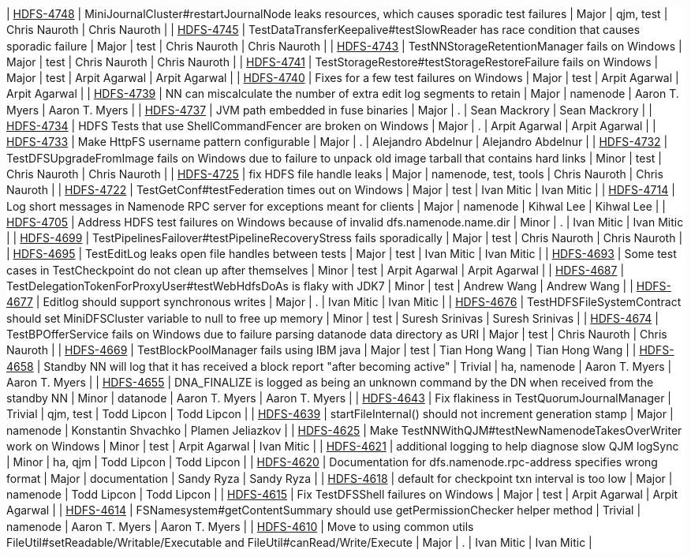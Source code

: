 | [HDFS-4748](https://issues.apache.org/jira/browse/HDFS-4748) | MiniJournalCluster#restartJournalNode leaks resources, which causes sporadic test failures |  Major | qjm, test | Chris Nauroth | Chris Nauroth |
| [HDFS-4745](https://issues.apache.org/jira/browse/HDFS-4745) | TestDataTransferKeepalive#testSlowReader has race condition that causes sporadic failure |  Major | test | Chris Nauroth | Chris Nauroth |
| [HDFS-4743](https://issues.apache.org/jira/browse/HDFS-4743) | TestNNStorageRetentionManager fails on Windows |  Major | test | Chris Nauroth | Chris Nauroth |
| [HDFS-4741](https://issues.apache.org/jira/browse/HDFS-4741) | TestStorageRestore#testStorageRestoreFailure fails on Windows |  Major | test | Arpit Agarwal | Arpit Agarwal |
| [HDFS-4740](https://issues.apache.org/jira/browse/HDFS-4740) | Fixes for a few test failures on Windows |  Major | test | Arpit Agarwal | Arpit Agarwal |
| [HDFS-4739](https://issues.apache.org/jira/browse/HDFS-4739) | NN can miscalculate the number of extra edit log segments to retain |  Major | namenode | Aaron T. Myers | Aaron T. Myers |
| [HDFS-4737](https://issues.apache.org/jira/browse/HDFS-4737) | JVM path embedded in fuse binaries |  Major | . | Sean Mackrory | Sean Mackrory |
| [HDFS-4734](https://issues.apache.org/jira/browse/HDFS-4734) | HDFS Tests that use ShellCommandFencer are broken on Windows |  Major | . | Arpit Agarwal | Arpit Agarwal |
| [HDFS-4733](https://issues.apache.org/jira/browse/HDFS-4733) | Make HttpFS username pattern configurable |  Major | . | Alejandro Abdelnur | Alejandro Abdelnur |
| [HDFS-4732](https://issues.apache.org/jira/browse/HDFS-4732) | TestDFSUpgradeFromImage fails on Windows due to failure to unpack old image tarball that contains hard links |  Minor | test | Chris Nauroth | Chris Nauroth |
| [HDFS-4725](https://issues.apache.org/jira/browse/HDFS-4725) | fix HDFS file handle leaks |  Major | namenode, test, tools | Chris Nauroth | Chris Nauroth |
| [HDFS-4722](https://issues.apache.org/jira/browse/HDFS-4722) | TestGetConf#testFederation times out on Windows |  Major | test | Ivan Mitic | Ivan Mitic |
| [HDFS-4714](https://issues.apache.org/jira/browse/HDFS-4714) | Log short messages in Namenode RPC server for exceptions meant for clients |  Major | namenode | Kihwal Lee | Kihwal Lee |
| [HDFS-4705](https://issues.apache.org/jira/browse/HDFS-4705) | Address HDFS test failures on Windows because of invalid dfs.namenode.name.dir |  Minor | . | Ivan Mitic | Ivan Mitic |
| [HDFS-4699](https://issues.apache.org/jira/browse/HDFS-4699) | TestPipelinesFailover#testPipelineRecoveryStress fails sporadically |  Major | test | Chris Nauroth | Chris Nauroth |
| [HDFS-4695](https://issues.apache.org/jira/browse/HDFS-4695) | TestEditLog leaks open file handles between tests |  Major | test | Ivan Mitic | Ivan Mitic |
| [HDFS-4693](https://issues.apache.org/jira/browse/HDFS-4693) | Some test cases in TestCheckpoint do not clean up after themselves |  Minor | test | Arpit Agarwal | Arpit Agarwal |
| [HDFS-4687](https://issues.apache.org/jira/browse/HDFS-4687) | TestDelegationTokenForProxyUser#testWebHdfsDoAs is flaky with JDK7 |  Minor | test | Andrew Wang | Andrew Wang |
| [HDFS-4677](https://issues.apache.org/jira/browse/HDFS-4677) | Editlog should support synchronous writes |  Major | . | Ivan Mitic | Ivan Mitic |
| [HDFS-4676](https://issues.apache.org/jira/browse/HDFS-4676) | TestHDFSFileSystemContract should set MiniDFSCluster variable to null to free up memory |  Minor | test | Suresh Srinivas | Suresh Srinivas |
| [HDFS-4674](https://issues.apache.org/jira/browse/HDFS-4674) | TestBPOfferService fails on Windows due to failure parsing datanode data directory as URI |  Major | test | Chris Nauroth | Chris Nauroth |
| [HDFS-4669](https://issues.apache.org/jira/browse/HDFS-4669) | TestBlockPoolManager fails using IBM java |  Major | test | Tian Hong Wang | Tian Hong Wang |
| [HDFS-4658](https://issues.apache.org/jira/browse/HDFS-4658) | Standby NN will log that it has received a block report "after becoming active" |  Trivial | ha, namenode | Aaron T. Myers | Aaron T. Myers |
| [HDFS-4655](https://issues.apache.org/jira/browse/HDFS-4655) | DNA\_FINALIZE is logged as being an unknown command by the DN when received from the standby NN |  Minor | datanode | Aaron T. Myers | Aaron T. Myers |
| [HDFS-4643](https://issues.apache.org/jira/browse/HDFS-4643) | Fix flakiness in TestQuorumJournalManager |  Trivial | qjm, test | Todd Lipcon | Todd Lipcon |
| [HDFS-4639](https://issues.apache.org/jira/browse/HDFS-4639) | startFileInternal() should not increment generation stamp |  Major | namenode | Konstantin Shvachko | Plamen Jeliazkov |
| [HDFS-4625](https://issues.apache.org/jira/browse/HDFS-4625) | Make TestNNWithQJM#testNewNamenodeTakesOverWriter work on Windows |  Minor | test | Arpit Agarwal | Ivan Mitic |
| [HDFS-4621](https://issues.apache.org/jira/browse/HDFS-4621) | additional logging to help diagnose slow QJM logSync |  Minor | ha, qjm | Todd Lipcon | Todd Lipcon |
| [HDFS-4620](https://issues.apache.org/jira/browse/HDFS-4620) | Documentation for dfs.namenode.rpc-address specifies wrong format |  Major | documentation | Sandy Ryza | Sandy Ryza |
| [HDFS-4618](https://issues.apache.org/jira/browse/HDFS-4618) | default for checkpoint txn interval is too low |  Major | namenode | Todd Lipcon | Todd Lipcon |
| [HDFS-4615](https://issues.apache.org/jira/browse/HDFS-4615) | Fix TestDFSShell failures on Windows |  Major | test | Arpit Agarwal | Arpit Agarwal |
| [HDFS-4614](https://issues.apache.org/jira/browse/HDFS-4614) | FSNamesystem#getContentSummary should use getPermissionChecker helper method |  Trivial | namenode | Aaron T. Myers | Aaron T. Myers |
| [HDFS-4610](https://issues.apache.org/jira/browse/HDFS-4610) | Move to using common utils FileUtil#setReadable/Writable/Executable and FileUtil#canRead/Write/Execute |  Major | . | Ivan Mitic | Ivan Mitic |